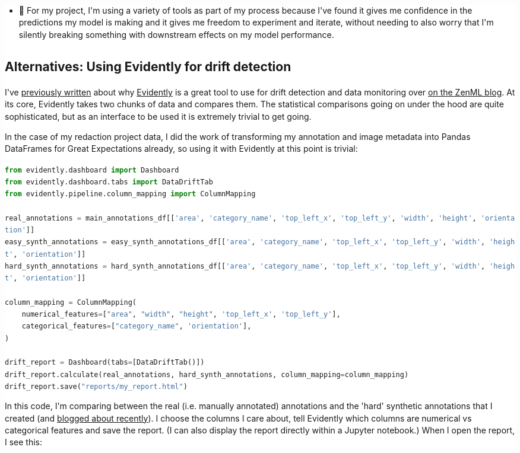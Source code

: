 - 📃 For my project, I'm using a variety of tools as part of my process because I've found it gives me confidence in the predictions my model is making and it gives me freedom to experiment and iterate, without needing to also worry that I'm silently breaking something with downstream effects on my model performance.

## Alternatives: Using Evidently for drift detection

I've [previously written](https://blog.zenml.io/zenml-loves-evidently/) about why [Evidently](https://evidentlyai.com) is a great tool to use for drift detection and data monitoring over [on the ZenML blog](https://blog.zenml.io/zenml-loves-evidently/). At its core, Evidently takes two chunks of data and compares them. The statistical comparisons going on under the hood are quite sophisticated, but as an interface to be used it is extremely trivial to get going.

In the case of my redaction project data, I did the work of transforming my annotation and image metadata into Pandas DataFrames for Great Expectations already, so using it with Evidently at this point is trivial:

```python
from evidently.dashboard import Dashboard
from evidently.dashboard.tabs import DataDriftTab
from evidently.pipeline.column_mapping import ColumnMapping

real_annotations = main_annotations_df[['area', 'category_name', 'top_left_x', 'top_left_y', 'width', 'height', 'orientation']]
easy_synth_annotations = easy_synth_annotations_df[['area', 'category_name', 'top_left_x', 'top_left_y', 'width', 'height', 'orientation']]
hard_synth_annotations = hard_synth_annotations_df[['area', 'category_name', 'top_left_x', 'top_left_y', 'width', 'height', 'orientation']]

column_mapping = ColumnMapping(
    numerical_features=["area", "width", "height", 'top_left_x', 'top_left_y'],
    categorical_features=["category_name", 'orientation'],
)

drift_report = Dashboard(tabs=[DataDriftTab()])
drift_report.calculate(real_annotations, hard_synth_annotations, column_mapping=column_mapping)
drift_report.save("reports/my_report.html")
```

In this code, I'm comparing between the real (i.e. manually annotated) annotations and the 'hard' synthetic annotations that I created (and [blogged about recently](https://mlops.systems/tools/redactionmodel/computervision/2022/04/06/synthetic-data-results.html)). I choose the columns I care about, tell Evidently which columns are numerical vs categorical features and save the report. (I can also display the report directly within a Jupyter notebook.) When I open the report, I see this:

